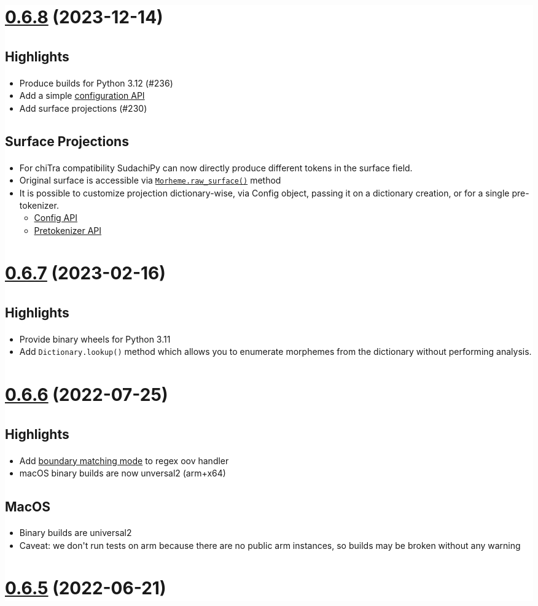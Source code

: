 # [0.6.8](https://github.com/WorksApplications/sudachi.rs/releases/tag/v0.6.8) (2023-12-14)

## Highlights

* Produce builds for Python 3.12  (#236)
* Add a simple [configuration API](https://worksapplications.github.io/sudachi.rs/python/api/sudachipy.html#config-config)
* Add surface projections (#230)

## Surface Projections

* For chiTra compatibility SudachiPy can now directly produce different tokens in the surface field.
* Original surface is accessible via [`Morheme.raw_surface()`](https://worksapplications.github.io/sudachi.rs/python/api/sudachipy.html#sudachipy.Morpheme.raw_surface) method
* It is possible to customize projection dictionary-wise, via Config object, passing it on a dictionary creation, or for a single pre-tokenizer.
  * [Config API](https://worksapplications.github.io/sudachi.rs/python/api/sudachipy.html#sudachipy.config.Config.projection)
  * [Pretokenizer API](https://worksapplications.github.io/sudachi.rs/python/api/sudachipy.html#sudachipy.Dictionary.pre_tokenizer)

# [0.6.7](https://github.com/WorksApplications/sudachi.rs/releases/tag/v0.6.7) (2023-02-16)

## Highlights

* Provide binary wheels for Python 3.11
* Add `Dictionary.lookup()` method which allows you to enumerate morphemes from the dictionary without performing analysis.

# [0.6.6](https://github.com/WorksApplications/sudachi.rs/releases/tag/v0.6.6) (2022-07-25)

## Highlights
* Add [boundary matching mode](https://github.com/WorksApplications/Sudachi/blob/develop/docs/oov_handlers.md) to regex oov handler
* macOS binary builds are now unversal2 (arm+x64)

## MacOS
* Binary builds are universal2
* Caveat: we don't run tests on arm because there are no public arm instances, so builds may be broken without any warning

# [0.6.5](https://github.com/WorksApplications/sudachi.rs/releases/tag/v0.6.5) (2022-06-21)
